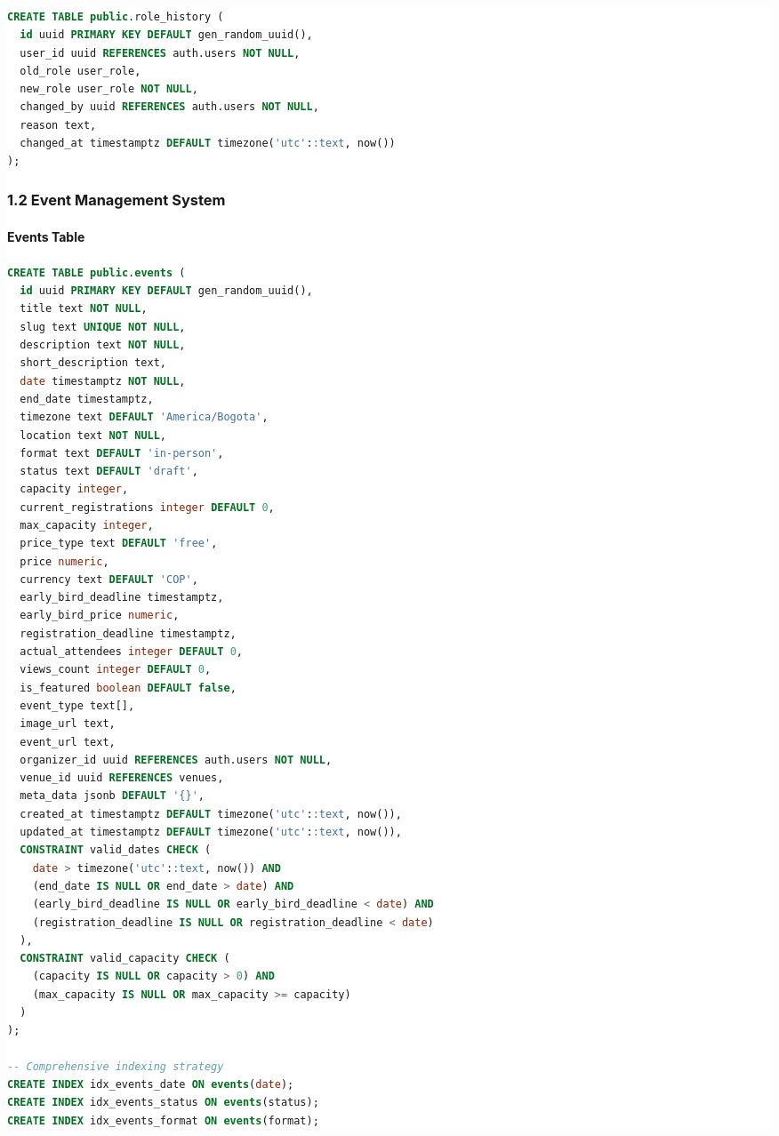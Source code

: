 ```sql
CREATE TABLE public.role_history (
  id uuid PRIMARY KEY DEFAULT gen_random_uuid(),
  user_id uuid REFERENCES auth.users NOT NULL,
  old_role user_role,
  new_role user_role NOT NULL,
  changed_by uuid REFERENCES auth.users NOT NULL,
  reason text,
  changed_at timestamptz DEFAULT timezone('utc'::text, now())
);
```

### 1.2 Event Management System

#### Events Table
```sql
CREATE TABLE public.events (
  id uuid PRIMARY KEY DEFAULT gen_random_uuid(),
  title text NOT NULL,
  slug text UNIQUE NOT NULL,
  description text NOT NULL,
  short_description text,
  date timestamptz NOT NULL,
  end_date timestamptz,
  timezone text DEFAULT 'America/Bogota',
  location text NOT NULL,
  format text DEFAULT 'in-person',
  status text DEFAULT 'draft',
  capacity integer,
  current_registrations integer DEFAULT 0,
  max_capacity integer,
  price_type text DEFAULT 'free',
  price numeric,
  currency text DEFAULT 'COP',
  early_bird_deadline timestamptz,
  early_bird_price numeric,
  registration_deadline timestamptz,
  actual_attendees integer DEFAULT 0,
  views_count integer DEFAULT 0,
  is_featured boolean DEFAULT false,
  event_type text[],
  image_url text,
  event_url text,
  organizer_id uuid REFERENCES auth.users NOT NULL,
  venue_id uuid REFERENCES venues,
  meta_data jsonb DEFAULT '{}',
  created_at timestamptz DEFAULT timezone('utc'::text, now()),
  updated_at timestamptz DEFAULT timezone('utc'::text, now()),
  CONSTRAINT valid_dates CHECK (
    date > timezone('utc'::text, now()) AND
    (end_date IS NULL OR end_date > date) AND
    (early_bird_deadline IS NULL OR early_bird_deadline < date) AND
    (registration_deadline IS NULL OR registration_deadline < date)
  ),
  CONSTRAINT valid_capacity CHECK (
    (capacity IS NULL OR capacity > 0) AND
    (max_capacity IS NULL OR max_capacity >= capacity)
  )
);

-- Comprehensive indexing strategy
CREATE INDEX idx_events_date ON events(date);
CREATE INDEX idx_events_status ON events(status);
CREATE INDEX idx_events_format ON events(format);
```